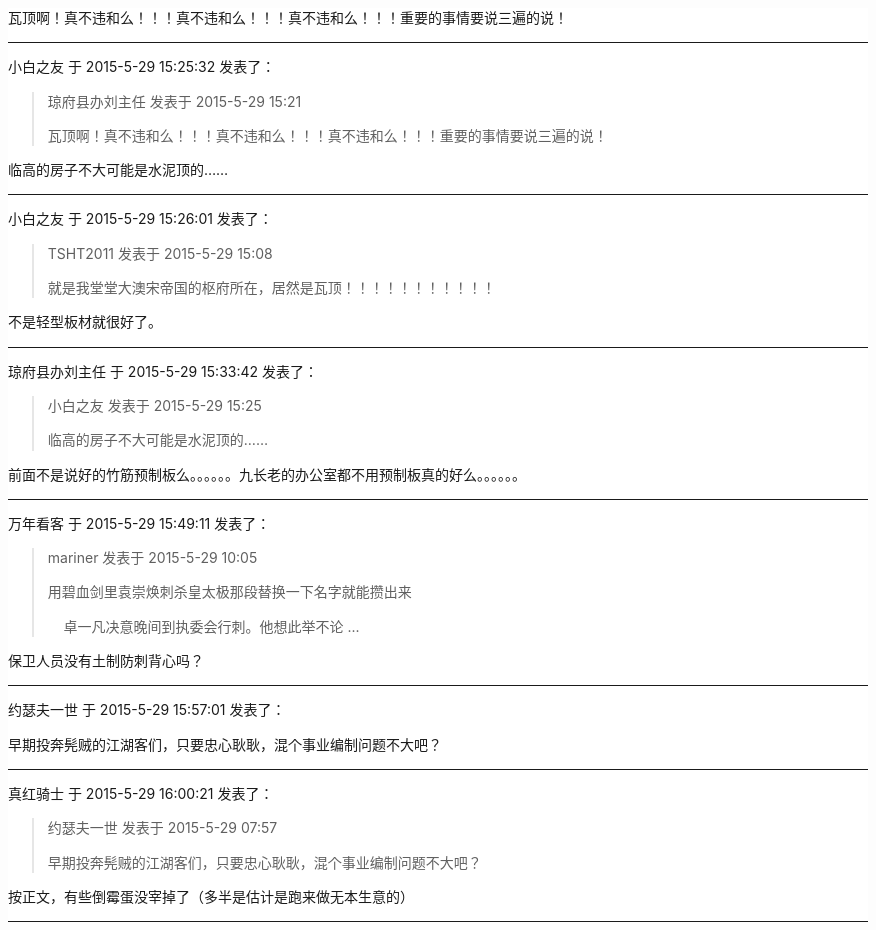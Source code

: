 瓦顶啊！真不违和么！！！真不违和么！！！真不违和么！！！重要的事情要说三遍的说！

---

小白之友 于 2015-5-29 15:25:32 发表了：

> 琼府县办刘主任 发表于 2015-5-29 15:21
>
> 瓦顶啊！真不违和么！！！真不违和么！！！真不违和么！！！重要的事情要说三遍的说！

临高的房子不大可能是水泥顶的……

---

小白之友 于 2015-5-29 15:26:01 发表了：

> TSHT2011 发表于 2015-5-29 15:08
>
> 就是我堂堂大澳宋帝国的枢府所在，居然是瓦顶！！！！！！！！！！！

不是轻型板材就很好了。

---

琼府县办刘主任 于 2015-5-29 15:33:42 发表了：

> 小白之友 发表于 2015-5-29 15:25
>
> 临高的房子不大可能是水泥顶的……

前面不是说好的竹筋预制板么。。。。。。九长老的办公室都不用预制板真的好么。。。。。。

---

万年看客 于 2015-5-29 15:49:11 发表了：

> mariner 发表于 2015-5-29 10:05
>
> 用碧血剑里袁崇焕刺杀皇太极那段替换一下名字就能攒出来
>
> &nbsp; &nbsp; 卓一凡决意晚间到执委会行刺。他想此举不论 ...

保卫人员没有土制防刺背心吗？

---

约瑟夫一世 于 2015-5-29 15:57:01 发表了：

早期投奔髡贼的江湖客们，只要忠心耿耿，混个事业编制问题不大吧？

---

真红骑士 于 2015-5-29 16:00:21 发表了：

> 约瑟夫一世 发表于 2015-5-29 07:57
>
> 早期投奔髡贼的江湖客们，只要忠心耿耿，混个事业编制问题不大吧？

按正文，有些倒霉蛋没宰掉了（多半是估计是跑来做无本生意的）

---
